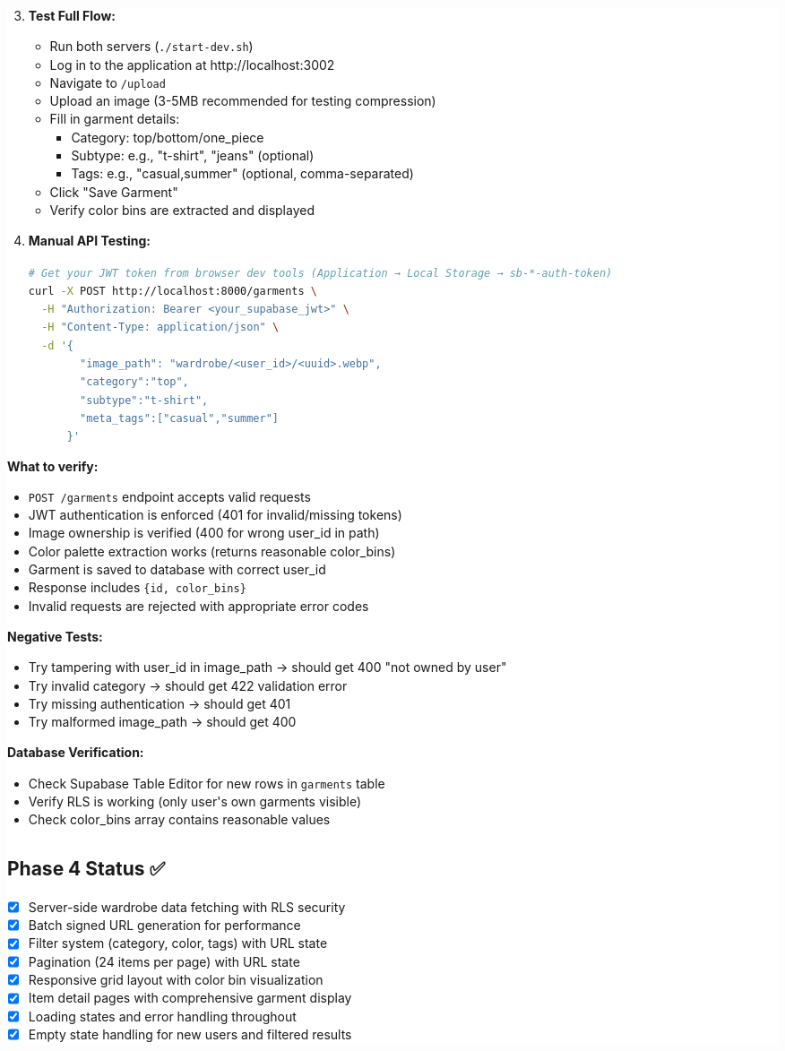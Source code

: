 3. **Test Full Flow:**
   - Run both servers (`./start-dev.sh`)
   - Log in to the application at http://localhost:3002
   - Navigate to `/upload`
   - Upload an image (3-5MB recommended for testing compression)
   - Fill in garment details:
     - Category: top/bottom/one_piece
     - Subtype: e.g., "t-shirt", "jeans" (optional)
     - Tags: e.g., "casual,summer" (optional, comma-separated)
   - Click "Save Garment"
   - Verify color bins are extracted and displayed

4. **Manual API Testing:**
   ```bash
   # Get your JWT token from browser dev tools (Application → Local Storage → sb-*-auth-token)
   curl -X POST http://localhost:8000/garments \
     -H "Authorization: Bearer <your_supabase_jwt>" \
     -H "Content-Type: application/json" \
     -d '{
           "image_path": "wardrobe/<user_id>/<uuid>.webp",
           "category":"top",
           "subtype":"t-shirt",
           "meta_tags":["casual","summer"]
         }'
   ```

**What to verify:**
- `POST /garments` endpoint accepts valid requests
- JWT authentication is enforced (401 for invalid/missing tokens)
- Image ownership is verified (400 for wrong user_id in path)
- Color palette extraction works (returns reasonable color_bins)
- Garment is saved to database with correct user_id
- Response includes `{id, color_bins}`
- Invalid requests are rejected with appropriate error codes

**Negative Tests:**
- Try tampering with user_id in image_path → should get 400 "not owned by user"
- Try invalid category → should get 422 validation error
- Try missing authentication → should get 401
- Try malformed image_path → should get 400

**Database Verification:**
- Check Supabase Table Editor for new rows in `garments` table
- Verify RLS is working (only user's own garments visible)
- Check color_bins array contains reasonable values

## Phase 4 Status ✅

- [x] Server-side wardrobe data fetching with RLS security
- [x] Batch signed URL generation for performance
- [x] Filter system (category, color, tags) with URL state
- [x] Pagination (24 items per page) with URL state
- [x] Responsive grid layout with color bin visualization
- [x] Item detail pages with comprehensive garment display
- [x] Loading states and error handling throughout
- [x] Empty state handling for new users and filtered results
